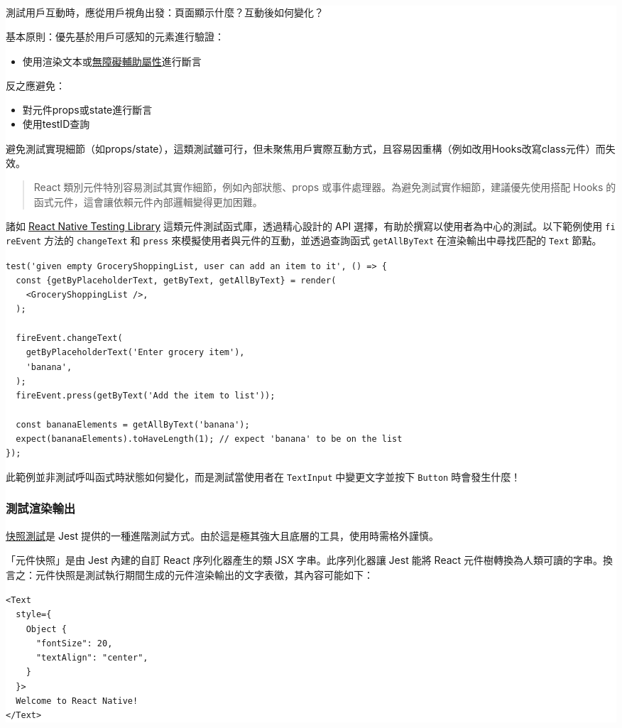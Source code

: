
測試用戶互動時，應從用戶視角出發：頁面顯示什麼？互動後如何變化？

基本原則：優先基於用戶可感知的元素進行驗證：

- 使用渲染文本或[無障礙輔助屬性](https://reactnative.dev/docs/accessibility#accessibility-properties)進行斷言

反之應避免：

- 對元件props或state進行斷言
- 使用testID查詢

避免測試實現細節（如props/state），這類測試雖可行，但未聚焦用戶實際互動方式，且容易因重構（例如改用Hooks改寫class元件）而失效。

> React 類別元件特別容易測試其實作細節，例如內部狀態、props 或事件處理器。為避免測試實作細節，建議優先使用搭配 Hooks 的函式元件，這會讓依賴元件內部邏輯變得更加困難。

諸如 [React Native Testing Library](https://callstack.github.io/react-native-testing-library/) 這類元件測試函式庫，透過精心設計的 API 選擇，有助於撰寫以使用者為中心的測試。以下範例使用 `fireEvent` 方法的 `changeText` 和 `press` 來模擬使用者與元件的互動，並透過查詢函式 `getAllByText` 在渲染輸出中尋找匹配的 `Text` 節點。

```tsx
test('given empty GroceryShoppingList, user can add an item to it', () => {
  const {getByPlaceholderText, getByText, getAllByText} = render(
    <GroceryShoppingList />,
  );

  fireEvent.changeText(
    getByPlaceholderText('Enter grocery item'),
    'banana',
  );
  fireEvent.press(getByText('Add the item to list'));

  const bananaElements = getAllByText('banana');
  expect(bananaElements).toHaveLength(1); // expect 'banana' to be on the list
});
```

此範例並非測試呼叫函式時狀態如何變化，而是測試當使用者在 `TextInput` 中變更文字並按下 `Button` 時會發生什麼！

### 測試渲染輸出

[快照測試](https://jestjs.io/docs/en/snapshot-testing)是 Jest 提供的一種進階測試方式。由於這是極其強大且底層的工具，使用時需格外謹慎。

「元件快照」是由 Jest 內建的自訂 React 序列化器產生的類 JSX 字串。此序列化器讓 Jest 能將 React 元件樹轉換為人類可讀的字串。換言之：元件快照是測試執行期間生成的元件渲染輸出的文字表徵，其內容可能如下：

```tsx
<Text
  style={
    Object {
      "fontSize": 20,
      "textAlign": "center",
    }
  }>
  Welcome to React Native!
</Text>
```
